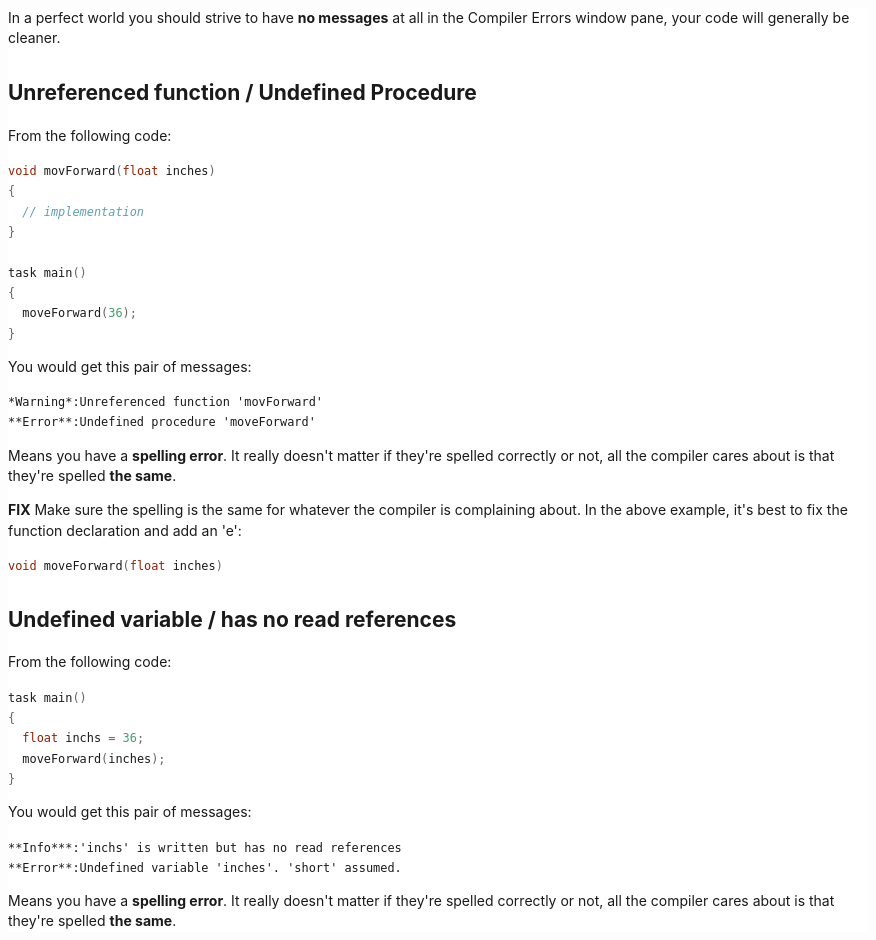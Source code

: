 In a perfect world you should strive to have **no messages** at all in the Compiler Errors window pane, your code will generally be cleaner.

## Unreferenced function / Undefined Procedure

From the following code:

```c
void movForward(float inches)
{
  // implementation
}

task main()
{
  moveForward(36);
}
```

You would get this pair of messages:

```
*Warning*:Unreferenced function 'movForward'
**Error**:Undefined procedure 'moveForward'
```

Means you have a **spelling error**.  It really doesn't matter if they're spelled correctly or not, all the compiler cares about is that they're spelled **the same**.

**FIX** Make sure the spelling is the same for whatever the compiler is complaining about.  In the above example, it's best to fix the function declaration and add an 'e':

```c
void moveForward(float inches)
```

## Undefined variable / has no read references

From the following code:

```c
task main()
{
  float inchs = 36;
  moveForward(inches);
}
```

You would get this pair of messages:

```
**Info***:'inchs' is written but has no read references
**Error**:Undefined variable 'inches'. 'short' assumed.
```

Means you have a **spelling error**.  It really doesn't matter if they're spelled correctly or not, all the compiler cares about is that they're spelled **the same**.
